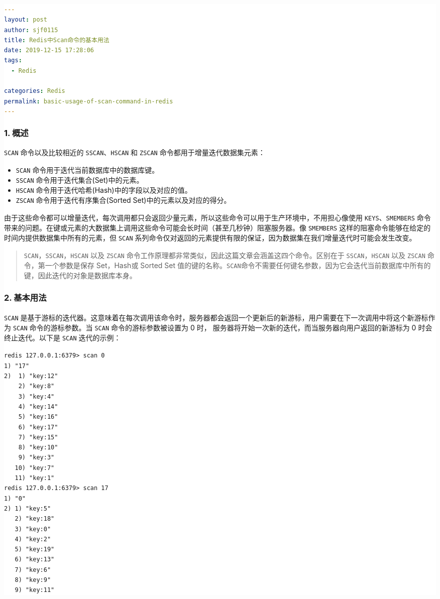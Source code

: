 ```yaml
---
layout: post
author: sjf0115
title: Redis中Scan命令的基本用法
date: 2019-12-15 17:28:06
tags:
  - Redis

categories: Redis
permalink: basic-usage-of-scan-command-in-redis
---
```


### 1. 概述

`SCAN` 命令以及比较相近的 `SSCAN`、`HSCAN` 和 `ZSCAN` 命令都用于增量迭代数据集元素：
- `SCAN` 命令用于迭代当前数据库中的数据库键。
- `SSCAN` 命令用于迭代集合(Set)中的元素。
- `HSCAN` 命令用于迭代哈希(Hash)中的字段以及对应的值。
- `ZSCAN` 命令用于迭代有序集合(Sorted Set)中的元素以及对应的得分。

由于这些命令都可以增量迭代，每次调用都只会返回少量元素，所以这些命令可以用于生产环境中，不用担心像使用 `KEYS`、`SMEMBERS` 命令带来的问题。在键或元素的大数据集上调用这些命令可能会长时间（甚至几秒钟）阻塞服务器。像 `SMEMBERS` 这样的阻塞命令能够在给定的时间内提供数据集中所有的元素，但 `SCAN` 系列命令仅对返回的元素提供有限的保证，因为数据集在我们增量迭代时可能会发生改变。

> `SCAN`，`SSCAN`，`HSCAN` 以及 `ZSCAN` 命令工作原理都非常类似，因此这篇文章会涵盖这四个命令。区别在于 `SSCAN`，`HSCAN` 以及 `ZSCAN` 命令，第一个参数是保存 Set，Hash或 Sorted Set 值的键的名称。`SCAN`命令不需要任何键名参数，因为它会迭代当前数据库中所有的键，因此迭代的对象是数据库本身。

### 2. 基本用法

`SCAN` 是基于游标的迭代器。这意味着在每次调用该命令时，服务器都会返回一个更新后的新游标，用户需要在下一次调用中将这个新游标作为 `SCAN` 命令的游标参数。当 `SCAN` 命令的游标参数被设置为 0 时， 服务器将开始一次新的迭代，而当服务器向用户返回的新游标为 0 时会终止迭代。以下是 `SCAN` 迭代的示例：
```
redis 127.0.0.1:6379> scan 0
1) "17"
2)  1) "key:12"
    2) "key:8"
    3) "key:4"
    4) "key:14"
    5) "key:16"
    6) "key:17"
    7) "key:15"
    8) "key:10"
    9) "key:3"
   10) "key:7"
   11) "key:1"
redis 127.0.0.1:6379> scan 17
1) "0"
2) 1) "key:5"
   2) "key:18"
   3) "key:0"
   4) "key:2"
   5) "key:19"
   6) "key:13"
   7) "key:6"
   8) "key:9"
   9) "key:11"
```

